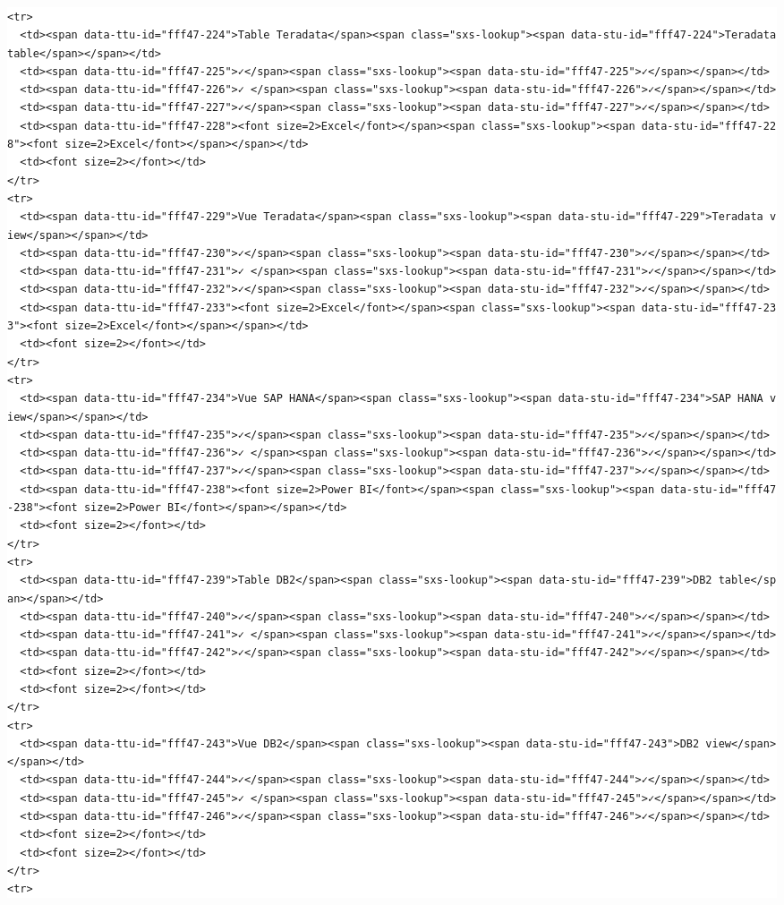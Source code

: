     <tr>
      <td><span data-ttu-id="fff47-224">Table Teradata</span><span class="sxs-lookup"><span data-stu-id="fff47-224">Teradata table</span></span></td>
      <td><span data-ttu-id="fff47-225">✓</span><span class="sxs-lookup"><span data-stu-id="fff47-225">✓</span></span></td>
      <td><span data-ttu-id="fff47-226">✓ </span><span class="sxs-lookup"><span data-stu-id="fff47-226">✓</span></span></td>
      <td><span data-ttu-id="fff47-227">✓</span><span class="sxs-lookup"><span data-stu-id="fff47-227">✓</span></span></td>
      <td><span data-ttu-id="fff47-228"><font size=2>Excel</font></span><span class="sxs-lookup"><span data-stu-id="fff47-228"><font size=2>Excel</font></span></span></td>
      <td><font size=2></font></td>
    </tr>
    <tr>
      <td><span data-ttu-id="fff47-229">Vue Teradata</span><span class="sxs-lookup"><span data-stu-id="fff47-229">Teradata view</span></span></td>
      <td><span data-ttu-id="fff47-230">✓</span><span class="sxs-lookup"><span data-stu-id="fff47-230">✓</span></span></td>
      <td><span data-ttu-id="fff47-231">✓ </span><span class="sxs-lookup"><span data-stu-id="fff47-231">✓</span></span></td>
      <td><span data-ttu-id="fff47-232">✓</span><span class="sxs-lookup"><span data-stu-id="fff47-232">✓</span></span></td>
      <td><span data-ttu-id="fff47-233"><font size=2>Excel</font></span><span class="sxs-lookup"><span data-stu-id="fff47-233"><font size=2>Excel</font></span></span></td>
      <td><font size=2></font></td>
    </tr>
    <tr>
      <td><span data-ttu-id="fff47-234">Vue SAP HANA</span><span class="sxs-lookup"><span data-stu-id="fff47-234">SAP HANA view</span></span></td>
      <td><span data-ttu-id="fff47-235">✓</span><span class="sxs-lookup"><span data-stu-id="fff47-235">✓</span></span></td>
      <td><span data-ttu-id="fff47-236">✓ </span><span class="sxs-lookup"><span data-stu-id="fff47-236">✓</span></span></td>
      <td><span data-ttu-id="fff47-237">✓</span><span class="sxs-lookup"><span data-stu-id="fff47-237">✓</span></span></td>
      <td><span data-ttu-id="fff47-238"><font size=2>Power BI</font></span><span class="sxs-lookup"><span data-stu-id="fff47-238"><font size=2>Power BI</font></span></span></td>
      <td><font size=2></font></td>
    </tr>
    <tr>
      <td><span data-ttu-id="fff47-239">Table DB2</span><span class="sxs-lookup"><span data-stu-id="fff47-239">DB2 table</span></span></td>
      <td><span data-ttu-id="fff47-240">✓</span><span class="sxs-lookup"><span data-stu-id="fff47-240">✓</span></span></td>
      <td><span data-ttu-id="fff47-241">✓ </span><span class="sxs-lookup"><span data-stu-id="fff47-241">✓</span></span></td>
      <td><span data-ttu-id="fff47-242">✓</span><span class="sxs-lookup"><span data-stu-id="fff47-242">✓</span></span></td>
      <td><font size=2></font></td>
      <td><font size=2></font></td>
    </tr>
    <tr>
      <td><span data-ttu-id="fff47-243">Vue DB2</span><span class="sxs-lookup"><span data-stu-id="fff47-243">DB2 view</span></span></td>
      <td><span data-ttu-id="fff47-244">✓</span><span class="sxs-lookup"><span data-stu-id="fff47-244">✓</span></span></td>
      <td><span data-ttu-id="fff47-245">✓ </span><span class="sxs-lookup"><span data-stu-id="fff47-245">✓</span></span></td>
      <td><span data-ttu-id="fff47-246">✓</span><span class="sxs-lookup"><span data-stu-id="fff47-246">✓</span></span></td>
      <td><font size=2></font></td>
      <td><font size=2></font></td>
    </tr>
    <tr>